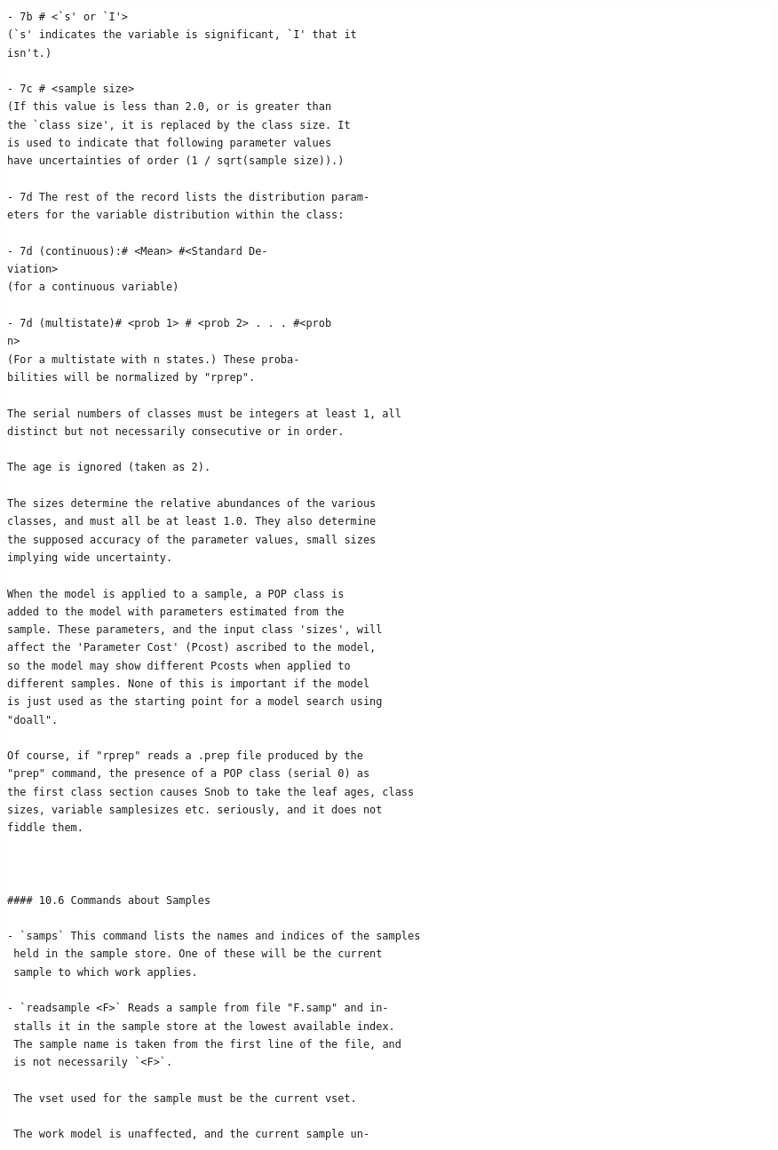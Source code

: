    ```
- 7b # <`s' or `I'>
(`s' indicates the variable is significant, `I' that it
isn't.)

- 7c # <sample size>
(If this value is less than 2.0, or is greater than
the `class size', it is replaced by the class size. It
is used to indicate that following parameter values
have uncertainties of order (1 / sqrt(sample size)).)

- 7d The rest of the record lists the distribution param-
eters for the variable distribution within the class:

- 7d (continuous):# <Mean> #<Standard De-
   viation>
   (for a continuous variable)

- 7d (multistate)# <prob 1> # <prob 2> . . . #<prob
   n>
   (For a multistate with n states.) These proba-
   bilities will be normalized by "rprep".

   The serial numbers of classes must be integers at least 1, all
   distinct but not necessarily consecutive or in order.

   The age is ignored (taken as 2).

   The sizes determine the relative abundances of the various
   classes, and must all be at least 1.0. They also determine
   the supposed accuracy of the parameter values, small sizes
   implying wide uncertainty.

   When the model is applied to a sample, a POP class is
   added to the model with parameters estimated from the
   sample. These parameters, and the input class 'sizes', will
   affect the 'Parameter Cost' (Pcost) ascribed to the model,
   so the model may show different Pcosts when applied to
   different samples. None of this is important if the model
   is just used as the starting point for a model search using
   "doall".

   Of course, if "rprep" reads a .prep file produced by the
   "prep" command, the presence of a POP class (serial 0) as
   the first class section causes Snob to take the leaf ages, class
   sizes, variable samplesizes etc. seriously, and it does not
   fiddle them.



#### 10.6 Commands about Samples

- `samps` This command lists the names and indices of the samples
    held in the sample store. One of these will be the current
    sample to which work applies.

- `readsample <F>` Reads a sample from file "F.samp" and in-
    stalls it in the sample store at the lowest available index.
    The sample name is taken from the first line of the file, and
    is not necessarily `<F>`.

    The vset used for the sample must be the current vset.

    The work model is unaffected, and the current sample un-
   ```